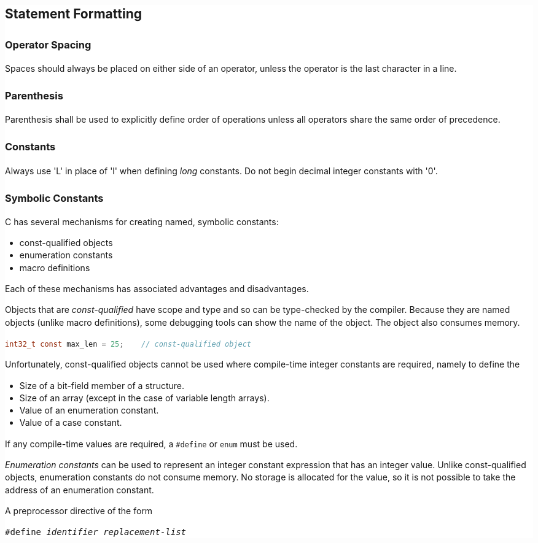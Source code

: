 ## Statement Formatting

### Operator Spacing

Spaces should always be placed on either side of an operator, unless the
operator is the last character in a line.

### Parenthesis

Parenthesis shall be used to explicitly define order of operations
unless all operators share the same order of precedence.

### Constants

Always use 'L' in place of 'l' when defining *long* constants. Do not begin decimal integer constants with '0'.

### Symbolic Constants

C has several mechanisms for creating named, symbolic constants: 

* const-qualified objects
* enumeration constants
* macro definitions

Each of these mechanisms has associated advantages and disadvantages.

Objects that are *const-qualified* have scope and type and so can be
type-checked by the compiler. Because they 
are named objects (unlike macro definitions), some debugging tools can show the name of the object.
The object also consumes memory.

```C
int32_t const max_len = 25;    // const-qualified object
```

Unfortunately, const-qualified objects cannot be used where compile-time integer constants are 
required, namely to define the

* Size of a bit-field member of a structure.
* Size of an array (except in the case of variable length arrays).
* Value of an enumeration constant.
* Value of a case constant.

If any compile-time values are required, a `#define` or `enum` must be used.

*Enumeration constants* can be used to represent an integer constant expression that has an integer value.
Unlike const-qualified objects, enumeration constants do not consume memory. No storage is allocated for 
the value, so it is not possible to take the address of an enumeration constant.

A preprocessor directive of the form

<pre>
#define <i>identifier</i> <i>replacement-list</i>
</pre>
